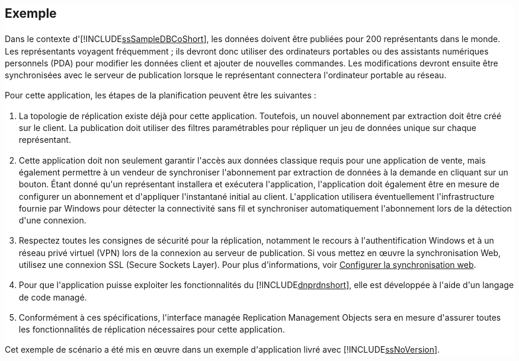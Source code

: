 ## <a name="example"></a>Exemple  
 Dans le contexte d'[!INCLUDE[ssSampleDBCoShort](../../../includes/sssampledbcoshort-md.md)], les données doivent être publiées pour 200 représentants dans le monde. Les représentants voyagent fréquemment ; ils devront donc utiliser des ordinateurs portables ou des assistants numériques personnels (PDA) pour modifier les données client et ajouter de nouvelles commandes. Les modifications devront ensuite être synchronisées avec le serveur de publication lorsque le représentant connectera l'ordinateur portable au réseau.  
  
 Pour cette application, les étapes de la planification peuvent être les suivantes :  
  
1.  La topologie de réplication existe déjà pour cette application. Toutefois, un nouvel abonnement par extraction doit être créé sur le client. La publication doit utiliser des filtres paramétrables pour répliquer un jeu de données unique sur chaque représentant.  
  
2.  Cette application doit non seulement garantir l'accès aux données classique requis pour une application de vente, mais également permettre à un vendeur de synchroniser l'abonnement par extraction de données à la demande en cliquant sur un bouton. Étant donné qu'un représentant installera et exécutera l'application, l'application doit également être en mesure de configurer un abonnement et d'appliquer l'instantané initial au client. L'application utilisera éventuellement l'infrastructure fournie par Windows pour détecter la connectivité sans fil et synchroniser automatiquement l'abonnement lors de la détection d'une connexion.  
  
3.  Respectez toutes les consignes de sécurité pour la réplication, notamment le recours à l'authentification Windows et à un réseau privé virtuel (VPN) lors de la connexion au serveur de publication. Si vous mettez en œuvre la synchronisation Web, utilisez une connexion SSL (Secure Sockets Layer). Pour plus d'informations, voir [Configurer la synchronisation web](../configure-web-synchronization.md).  
  
4.  Pour que l'application puisse exploiter les fonctionnalités du [!INCLUDE[dnprdnshort](../../../includes/dnprdnshort-md.md)], elle est développée à l'aide d'un langage de code managé.  
  
5.  Conformément à ces spécifications, l'interface managée Replication Management Objects sera en mesure d'assurer toutes les fonctionnalités de réplication nécessaires pour cette application.  
  
 Cet exemple de scénario a été mis en œuvre dans un exemple d'application livré avec [!INCLUDE[ssNoVersion](../../../includes/ssnoversion-md.md)].  
  
  

